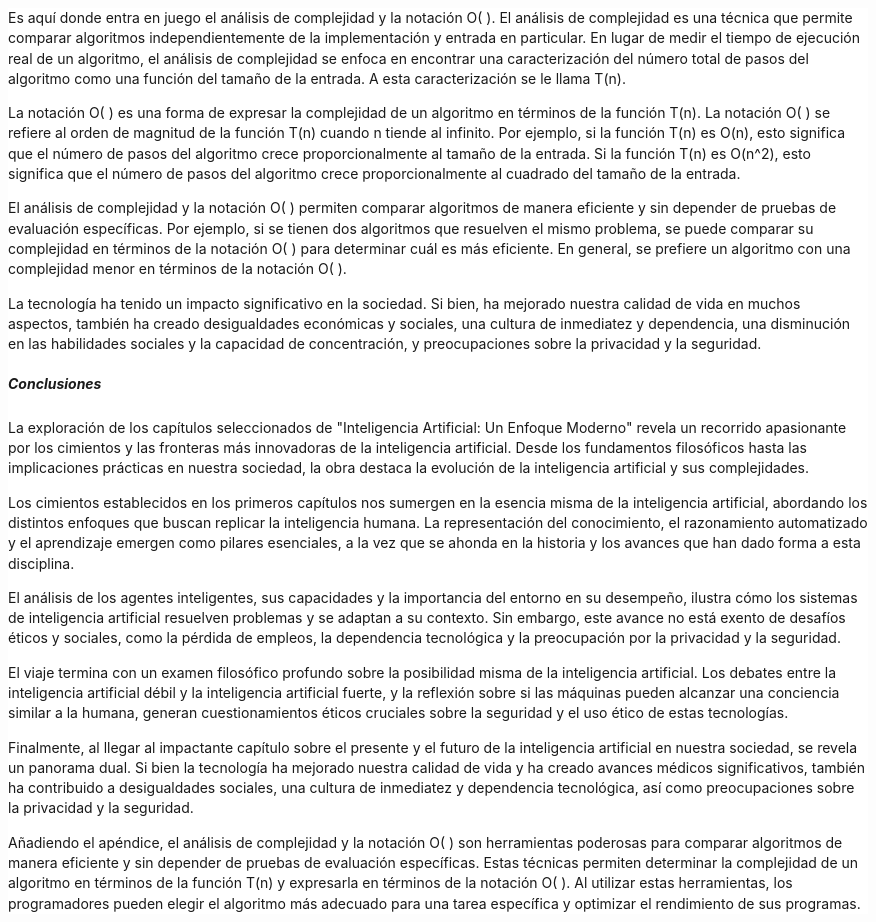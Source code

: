 Es aquí donde entra en juego el análisis de complejidad y la notación O( ). El análisis de complejidad es una técnica que permite comparar algoritmos independientemente de la implementación y entrada en particular. En lugar de medir el tiempo de ejecución real de un algoritmo, el análisis de complejidad se enfoca en encontrar una caracterización del número total de pasos del algoritmo como una función del tamaño de la entrada. A esta caracterización se le llama T(n).

La notación O( ) es una forma de expresar la complejidad de un algoritmo en términos de la función T(n). La notación O( ) se refiere al orden de magnitud de la función T(n) cuando n tiende al infinito. Por ejemplo, si la función T(n) es O(n), esto significa que el número de pasos del algoritmo crece proporcionalmente al tamaño de la entrada. Si la función T(n) es O(n^2), esto significa que el número de pasos del algoritmo crece proporcionalmente al cuadrado del tamaño de la entrada.

El análisis de complejidad y la notación O( ) permiten comparar algoritmos de manera eficiente y sin depender de pruebas de evaluación específicas. Por ejemplo, si se tienen dos algoritmos que resuelven el mismo problema, se puede comparar su complejidad en términos de la notación O( ) para determinar cuál es más eficiente. En general, se prefiere un algoritmo con una complejidad menor en términos de la notación O( ).

La tecnología ha tenido un impacto significativo en la sociedad. Si bien, ha mejorado nuestra calidad de vida en muchos aspectos, también ha creado desigualdades económicas y sociales, una cultura de inmediatez y dependencia, una disminución en las habilidades sociales y la capacidad de concentración, y preocupaciones sobre la privacidad y la seguridad.

##### Conclusiones

La exploración de los capítulos seleccionados de "Inteligencia Artificial: Un Enfoque Moderno" revela un recorrido apasionante por los cimientos y las fronteras más innovadoras de la inteligencia artificial. Desde los fundamentos filosóficos hasta las implicaciones prácticas en nuestra sociedad, la obra destaca la evolución de la inteligencia artificial y sus complejidades.

Los cimientos establecidos en los primeros capítulos nos sumergen en la esencia misma de la inteligencia artificial, abordando los distintos enfoques que buscan replicar la inteligencia humana. La representación del conocimiento, el razonamiento automatizado y el aprendizaje emergen como pilares esenciales, a la vez que se ahonda en la historia y los avances que han dado forma a esta disciplina.

El análisis de los agentes inteligentes, sus capacidades y la importancia del entorno en su desempeño, ilustra cómo los sistemas de inteligencia artificial resuelven problemas y se adaptan a su contexto. Sin embargo, este avance no está exento de desafíos éticos y sociales, como la pérdida de empleos, la dependencia tecnológica y la preocupación por la privacidad y la seguridad.

El viaje termina con un examen filosófico profundo sobre la posibilidad misma de la inteligencia artificial. Los debates entre la inteligencia artificial débil y la inteligencia artificial fuerte, y la reflexión sobre si las máquinas pueden alcanzar una conciencia similar a la humana, generan cuestionamientos éticos cruciales sobre la seguridad y el uso ético de estas tecnologías.

Finalmente, al llegar al impactante capítulo sobre el presente y el futuro de la inteligencia artificial en nuestra sociedad, se revela un panorama dual. Si bien la tecnología ha mejorado nuestra calidad de vida y ha creado avances médicos significativos, también ha contribuido a desigualdades sociales, una cultura de inmediatez y dependencia tecnológica, así como preocupaciones sobre la privacidad y la seguridad.

Añadiendo el apéndice, el análisis de complejidad y la notación O( ) son herramientas poderosas para comparar algoritmos de manera eficiente y sin depender de pruebas de evaluación específicas. Estas técnicas permiten determinar la complejidad de un algoritmo en términos de la función T(n) y expresarla en términos de la notación O( ). Al utilizar estas herramientas, los programadores pueden elegir el algoritmo más adecuado para una tarea específica y optimizar el rendimiento de sus programas.
